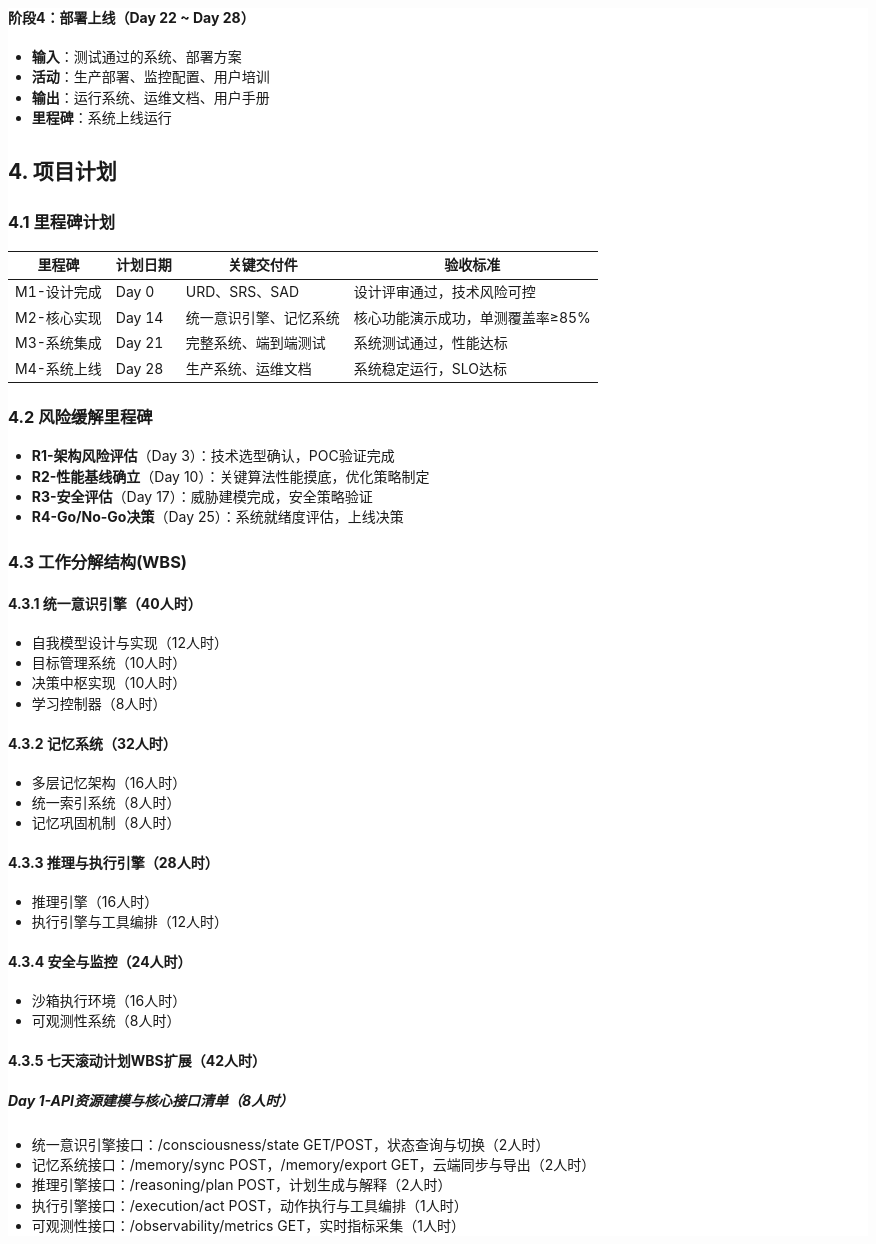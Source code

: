 #### 阶段4：部署上线（Day 22 ~ Day 28）
- **输入**：测试通过的系统、部署方案
- **活动**：生产部署、监控配置、用户培训
- **输出**：运行系统、运维文档、用户手册
- **里程碑**：系统上线运行

## 4. 项目计划

### 4.1 里程碑计划

| 里程碑 | 计划日期 | 关键交付件 | 验收标准 |
|--------|----------|------------|----------|
| M1-设计完成 | Day 0 | URD、SRS、SAD | 设计评审通过，技术风险可控 |
| M2-核心实现 | Day 14 | 统一意识引擎、记忆系统 | 核心功能演示成功，单测覆盖率≥85% |
| M3-系统集成 | Day 21 | 完整系统、端到端测试 | 系统测试通过，性能达标 |
| M4-系统上线 | Day 28 | 生产系统、运维文档 | 系统稳定运行，SLO达标 |

### 4.2 风险缓解里程碑
- **R1-架构风险评估**（Day 3）：技术选型确认，POC验证完成
- **R2-性能基线确立**（Day 10）：关键算法性能摸底，优化策略制定
- **R3-安全评估**（Day 17）：威胁建模完成，安全策略验证
- **R4-Go/No-Go决策**（Day 25）：系统就绪度评估，上线决策

### 4.3 工作分解结构(WBS)

#### 4.3.1 统一意识引擎（40人时）
- 自我模型设计与实现（12人时）
- 目标管理系统（10人时）
- 决策中枢实现（10人时）
- 学习控制器（8人时）

#### 4.3.2 记忆系统（32人时）
- 多层记忆架构（16人时）
- 统一索引系统（8人时）
- 记忆巩固机制（8人时）

#### 4.3.3 推理与执行引擎（28人时）
- 推理引擎（16人时）
- 执行引擎与工具编排（12人时）

#### 4.3.4 安全与监控（24人时）
- 沙箱执行环境（16人时）
- 可观测性系统（8人时）

#### 4.3.5 七天滚动计划WBS扩展（42人时）
##### Day 1-API资源建模与核心接口清单（8人时）
- 统一意识引擎接口：/consciousness/state GET/POST，状态查询与切换（2人时）
- 记忆系统接口：/memory/sync POST，/memory/export GET，云端同步与导出（2人时）
- 推理引擎接口：/reasoning/plan POST，计划生成与解释（2人时）
- 执行引擎接口：/execution/act POST，动作执行与工具编排（1人时）
- 可观测性接口：/observability/metrics GET，实时指标采集（1人时）
